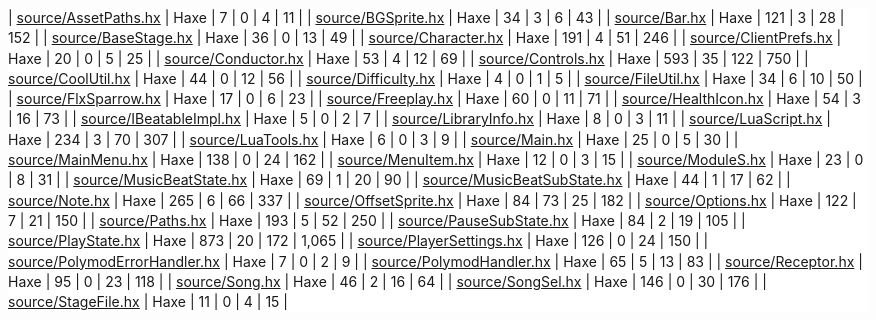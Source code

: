 | [source/AssetPaths.hx](/source/AssetPaths.hx) | Haxe | 7 | 0 | 4 | 11 |
| [source/BGSprite.hx](/source/BGSprite.hx) | Haxe | 34 | 3 | 6 | 43 |
| [source/Bar.hx](/source/Bar.hx) | Haxe | 121 | 3 | 28 | 152 |
| [source/BaseStage.hx](/source/BaseStage.hx) | Haxe | 36 | 0 | 13 | 49 |
| [source/Character.hx](/source/Character.hx) | Haxe | 191 | 4 | 51 | 246 |
| [source/ClientPrefs.hx](/source/ClientPrefs.hx) | Haxe | 20 | 0 | 5 | 25 |
| [source/Conductor.hx](/source/Conductor.hx) | Haxe | 53 | 4 | 12 | 69 |
| [source/Controls.hx](/source/Controls.hx) | Haxe | 593 | 35 | 122 | 750 |
| [source/CoolUtil.hx](/source/CoolUtil.hx) | Haxe | 44 | 0 | 12 | 56 |
| [source/Difficulty.hx](/source/Difficulty.hx) | Haxe | 4 | 0 | 1 | 5 |
| [source/FileUtil.hx](/source/FileUtil.hx) | Haxe | 34 | 6 | 10 | 50 |
| [source/FlxSparrow.hx](/source/FlxSparrow.hx) | Haxe | 17 | 0 | 6 | 23 |
| [source/Freeplay.hx](/source/Freeplay.hx) | Haxe | 60 | 0 | 11 | 71 |
| [source/HealthIcon.hx](/source/HealthIcon.hx) | Haxe | 54 | 3 | 16 | 73 |
| [source/IBeatableImpl.hx](/source/IBeatableImpl.hx) | Haxe | 5 | 0 | 2 | 7 |
| [source/LibraryInfo.hx](/source/LibraryInfo.hx) | Haxe | 8 | 0 | 3 | 11 |
| [source/LuaScript.hx](/source/LuaScript.hx) | Haxe | 234 | 3 | 70 | 307 |
| [source/LuaTools.hx](/source/LuaTools.hx) | Haxe | 6 | 0 | 3 | 9 |
| [source/Main.hx](/source/Main.hx) | Haxe | 25 | 0 | 5 | 30 |
| [source/MainMenu.hx](/source/MainMenu.hx) | Haxe | 138 | 0 | 24 | 162 |
| [source/MenuItem.hx](/source/MenuItem.hx) | Haxe | 12 | 0 | 3 | 15 |
| [source/ModuleS.hx](/source/ModuleS.hx) | Haxe | 23 | 0 | 8 | 31 |
| [source/MusicBeatState.hx](/source/MusicBeatState.hx) | Haxe | 69 | 1 | 20 | 90 |
| [source/MusicBeatSubState.hx](/source/MusicBeatSubState.hx) | Haxe | 44 | 1 | 17 | 62 |
| [source/Note.hx](/source/Note.hx) | Haxe | 265 | 6 | 66 | 337 |
| [source/OffsetSprite.hx](/source/OffsetSprite.hx) | Haxe | 84 | 73 | 25 | 182 |
| [source/Options.hx](/source/Options.hx) | Haxe | 122 | 7 | 21 | 150 |
| [source/Paths.hx](/source/Paths.hx) | Haxe | 193 | 5 | 52 | 250 |
| [source/PauseSubState.hx](/source/PauseSubState.hx) | Haxe | 84 | 2 | 19 | 105 |
| [source/PlayState.hx](/source/PlayState.hx) | Haxe | 873 | 20 | 172 | 1,065 |
| [source/PlayerSettings.hx](/source/PlayerSettings.hx) | Haxe | 126 | 0 | 24 | 150 |
| [source/PolymodErrorHandler.hx](/source/PolymodErrorHandler.hx) | Haxe | 7 | 0 | 2 | 9 |
| [source/PolymodHandler.hx](/source/PolymodHandler.hx) | Haxe | 65 | 5 | 13 | 83 |
| [source/Receptor.hx](/source/Receptor.hx) | Haxe | 95 | 0 | 23 | 118 |
| [source/Song.hx](/source/Song.hx) | Haxe | 46 | 2 | 16 | 64 |
| [source/SongSel.hx](/source/SongSel.hx) | Haxe | 146 | 0 | 30 | 176 |
| [source/StageFile.hx](/source/StageFile.hx) | Haxe | 11 | 0 | 4 | 15 |